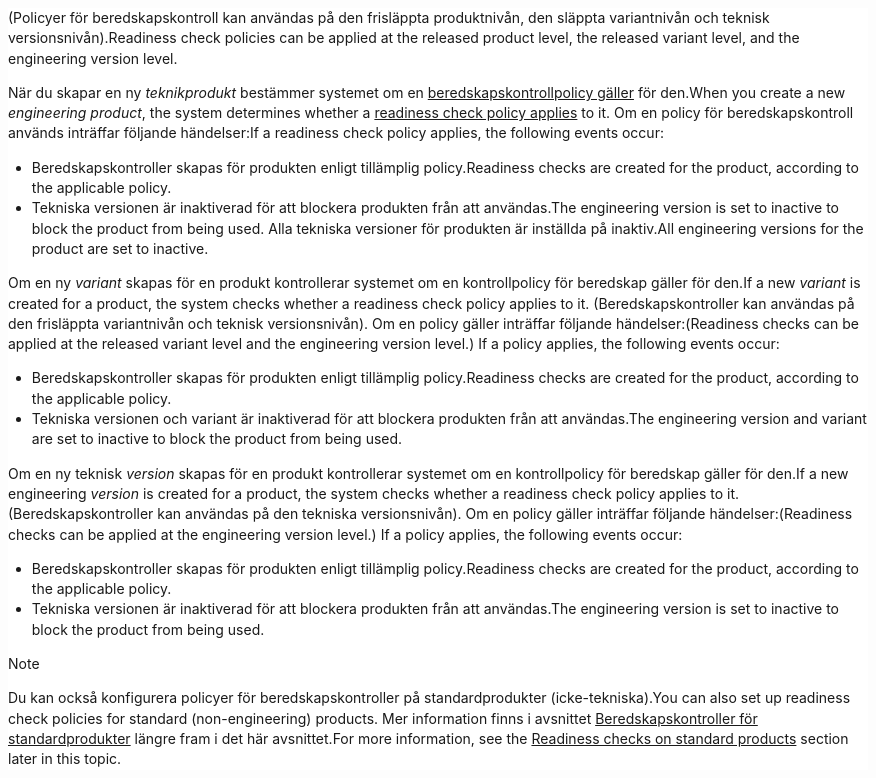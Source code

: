 <span data-ttu-id="62e64-125">(Policyer för beredskapskontroll kan användas på den frisläppta produktnivån, den släppta variantnivån och teknisk versionsnivån).</span><span class="sxs-lookup"><span data-stu-id="62e64-125">Readiness check policies can be applied at the released product level, the released variant level, and the engineering version level.</span></span>

<span data-ttu-id="62e64-126">När du skapar en ny *teknikprodukt* bestämmer systemet om en [beredskapskontrollpolicy gäller](#assign-policy) för den.</span><span class="sxs-lookup"><span data-stu-id="62e64-126">When you create a new *engineering product*, the system determines whether a [readiness check policy applies](#assign-policy) to it.</span></span> <span data-ttu-id="62e64-127">Om en policy för beredskapskontroll används inträffar följande händelser:</span><span class="sxs-lookup"><span data-stu-id="62e64-127">If a readiness check policy applies, the following events occur:</span></span>

- <span data-ttu-id="62e64-128">Beredskapskontroller skapas för produkten enligt tillämplig policy.</span><span class="sxs-lookup"><span data-stu-id="62e64-128">Readiness checks are created for the product, according to the applicable policy.</span></span>
- <span data-ttu-id="62e64-129">Tekniska versionen är inaktiverad för att blockera produkten från att användas.</span><span class="sxs-lookup"><span data-stu-id="62e64-129">The engineering version is set to inactive to block the product from being used.</span></span> <span data-ttu-id="62e64-130">Alla tekniska versioner för produkten är inställda på inaktiv.</span><span class="sxs-lookup"><span data-stu-id="62e64-130">All engineering versions for the product are set to inactive.</span></span>

<span data-ttu-id="62e64-131">Om en ny *variant* skapas för en produkt kontrollerar systemet om en kontrollpolicy för beredskap gäller för den.</span><span class="sxs-lookup"><span data-stu-id="62e64-131">If a new *variant* is created for a product, the system checks whether a readiness check policy applies to it.</span></span> <span data-ttu-id="62e64-132">(Beredskapskontroller kan användas på den frisläppta variantnivån och teknisk versionsnivån). Om en policy gäller inträffar följande händelser:</span><span class="sxs-lookup"><span data-stu-id="62e64-132">(Readiness checks can be applied at the released variant level and the engineering version level.) If a policy applies, the following events occur:</span></span>

- <span data-ttu-id="62e64-133">Beredskapskontroller skapas för produkten enligt tillämplig policy.</span><span class="sxs-lookup"><span data-stu-id="62e64-133">Readiness checks are created for the product, according to the applicable policy.</span></span>
- <span data-ttu-id="62e64-134">Tekniska versionen och variant är inaktiverad för att blockera produkten från att användas.</span><span class="sxs-lookup"><span data-stu-id="62e64-134">The engineering version and variant are set to inactive to block the product from being used.</span></span>

<span data-ttu-id="62e64-135">Om en ny teknisk *version* skapas för en produkt kontrollerar systemet om en kontrollpolicy för beredskap gäller för den.</span><span class="sxs-lookup"><span data-stu-id="62e64-135">If a new engineering *version* is created for a product, the system checks whether a readiness check policy applies to it.</span></span> <span data-ttu-id="62e64-136">(Beredskapskontroller kan användas på den tekniska versionsnivån). Om en policy gäller inträffar följande händelser:</span><span class="sxs-lookup"><span data-stu-id="62e64-136">(Readiness checks can be applied at the engineering version level.) If a policy applies, the following events occur:</span></span>

- <span data-ttu-id="62e64-137">Beredskapskontroller skapas för produkten enligt tillämplig policy.</span><span class="sxs-lookup"><span data-stu-id="62e64-137">Readiness checks are created for the product, according to the applicable policy.</span></span>
- <span data-ttu-id="62e64-138">Tekniska versionen är inaktiverad för att blockera produkten från att användas.</span><span class="sxs-lookup"><span data-stu-id="62e64-138">The engineering version is set to inactive to block the product from being used.</span></span>

> [!NOTE]
> <span data-ttu-id="62e64-139">Du kan också konfigurera policyer för beredskapskontroller på standardprodukter (icke-tekniska).</span><span class="sxs-lookup"><span data-stu-id="62e64-139">You can also set up readiness check policies for standard (non-engineering) products.</span></span> <span data-ttu-id="62e64-140">Mer information finns i avsnittet [Beredskapskontroller för standardprodukter](#standard-products) längre fram i det här avsnittet.</span><span class="sxs-lookup"><span data-stu-id="62e64-140">For more information, see the [Readiness checks on standard products](#standard-products) section later in this topic.</span></span>
